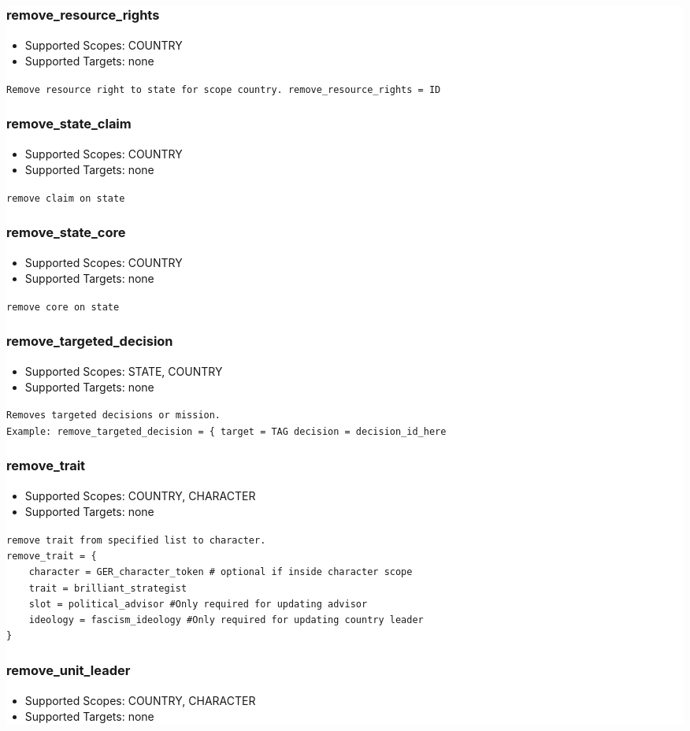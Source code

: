 ### remove_resource_rights

* Supported Scopes: COUNTRY
* Supported Targets: none

```
Remove resource right to state for scope country. remove_resource_rights = ID
```

### remove_state_claim

* Supported Scopes: COUNTRY
* Supported Targets: none

```
remove claim on state
```

### remove_state_core

* Supported Scopes: COUNTRY
* Supported Targets: none

```
remove core on state
```

### remove_targeted_decision

* Supported Scopes: STATE, COUNTRY
* Supported Targets: none

```
Removes targeted decisions or mission. 
Example: remove_targeted_decision = { target = TAG decision = decision_id_here
```

### remove_trait

* Supported Scopes: COUNTRY, CHARACTER
* Supported Targets: none

```
remove trait from specified list to character.
remove_trait = {
	character = GER_character_token # optional if inside character scope
	trait = brilliant_strategist
	slot = political_advisor #Only required for updating advisor
	ideology = fascism_ideology #Only required for updating country leader
}
```

### remove_unit_leader

* Supported Scopes: COUNTRY, CHARACTER
* Supported Targets: none
